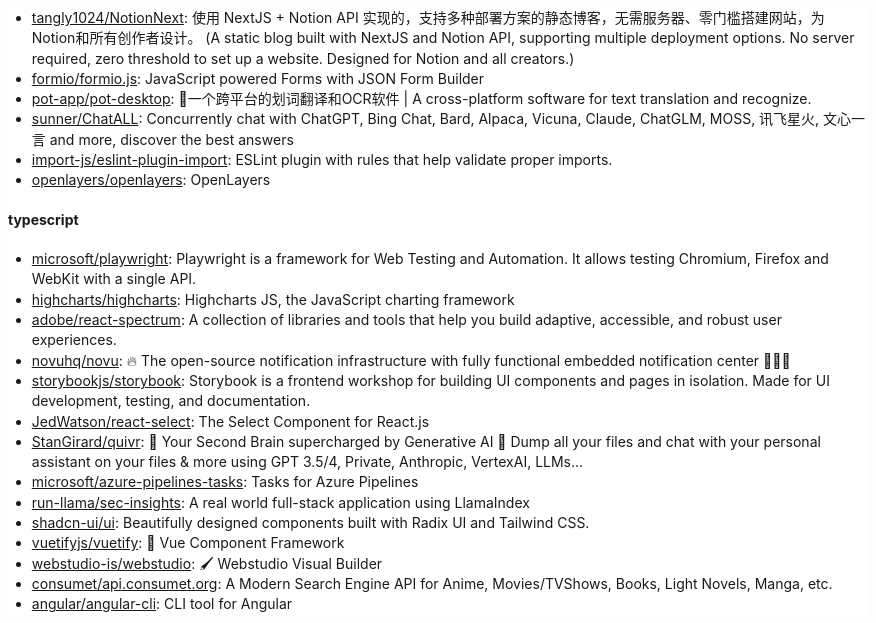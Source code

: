 * [tangly1024/NotionNext](https://github.com/tangly1024/NotionNext): 使用 NextJS + Notion API 实现的，支持多种部署方案的静态博客，无需服务器、零门槛搭建网站，为Notion和所有创作者设计。 (A static blog built with NextJS and Notion API, supporting multiple deployment options. No server required, zero threshold to set up a website. Designed for Notion and all creators.)
* [formio/formio.js](https://github.com/formio/formio.js): JavaScript powered Forms with JSON Form Builder
* [pot-app/pot-desktop](https://github.com/pot-app/pot-desktop): 🌈一个跨平台的划词翻译和OCR软件 | A cross-platform software for text translation and recognize.
* [sunner/ChatALL](https://github.com/sunner/ChatALL): Concurrently chat with ChatGPT, Bing Chat, Bard, Alpaca, Vicuna, Claude, ChatGLM, MOSS, 讯飞星火, 文心一言 and more, discover the best answers
* [import-js/eslint-plugin-import](https://github.com/import-js/eslint-plugin-import): ESLint plugin with rules that help validate proper imports.
* [openlayers/openlayers](https://github.com/openlayers/openlayers): OpenLayers

#### typescript
* [microsoft/playwright](https://github.com/microsoft/playwright): Playwright is a framework for Web Testing and Automation. It allows testing Chromium, Firefox and WebKit with a single API.
* [highcharts/highcharts](https://github.com/highcharts/highcharts): Highcharts JS, the JavaScript charting framework
* [adobe/react-spectrum](https://github.com/adobe/react-spectrum): A collection of libraries and tools that help you build adaptive, accessible, and robust user experiences.
* [novuhq/novu](https://github.com/novuhq/novu): 🔥 The open-source notification infrastructure with fully functional embedded notification center 🚀🚀🚀
* [storybookjs/storybook](https://github.com/storybookjs/storybook): Storybook is a frontend workshop for building UI components and pages in isolation. Made for UI development, testing, and documentation.
* [JedWatson/react-select](https://github.com/JedWatson/react-select): The Select Component for React.js
* [StanGirard/quivr](https://github.com/StanGirard/quivr): 🧠 Your Second Brain supercharged by Generative AI 🧠 Dump all your files and chat with your personal assistant on your files & more using GPT 3.5/4, Private, Anthropic, VertexAI, LLMs...
* [microsoft/azure-pipelines-tasks](https://github.com/microsoft/azure-pipelines-tasks): Tasks for Azure Pipelines
* [run-llama/sec-insights](https://github.com/run-llama/sec-insights): A real world full-stack application using LlamaIndex
* [shadcn-ui/ui](https://github.com/shadcn-ui/ui): Beautifully designed components built with Radix UI and Tailwind CSS.
* [vuetifyjs/vuetify](https://github.com/vuetifyjs/vuetify): 🐉 Vue Component Framework
* [webstudio-is/webstudio](https://github.com/webstudio-is/webstudio): 🖌 Webstudio Visual Builder
* [consumet/api.consumet.org](https://github.com/consumet/api.consumet.org): A Modern Search Engine API for Anime, Movies/TVShows, Books, Light Novels, Manga, etc.
* [angular/angular-cli](https://github.com/angular/angular-cli): CLI tool for Angular
